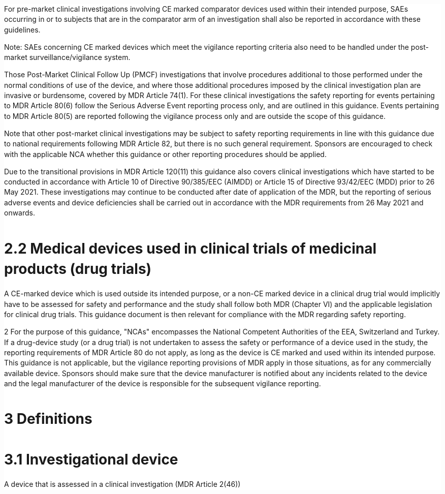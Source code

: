 For pre-market clinical investigations involving CE marked comparator devices used within their intended purpose, SAEs occurring in or to subjects that are in the comparator arm of an investigation shall also be reported in accordance with these guidelines.

Note: SAEs concerning CE marked devices which meet the vigilance reporting criteria also need to be handled under the post-market surveillance/vigilance system.

Those Post-Market Clinical Follow Up (PMCF) investigations that involve procedures additional to those performed under the normal conditions of use of the device, and where those additional procedures imposed by the clinical investigation plan are invasive or burdensome, covered by MDR Article 74(1). For these clinical investigations the safety reporting for events pertaining to MDR Article 80(6) follow the Serious Adverse Event reporting process only, and are outlined in this guidance. Events pertaining to MDR Article 80(5) are reported following the vigilance process only and are outside the scope of this guidance.

Note that other post-market clinical investigations may be subject to safety reporting requirements in line with this guidance due to national requirements following MDR Article 82, but there is no such general requirement. Sponsors are encouraged to check with the applicable NCA whether this guidance or other reporting procedures should be applied.

Due to the transitional provisions in MDR Article 120(11) this guidance also covers clinical investigations which have started to be conducted in accordance with Article 10 of Directive 90/385/EEC (AIMDD) or Article 15 of Directive 93/42/EEC (MDD) prior to 26 May 2021. These investigations may continue to be conducted after date of application of the MDR, but the reporting of serious adverse events and device deficiencies shall be carried out in accordance with the MDR requirements from 26 May 2021 and onwards.

# 2.2 Medical devices used in clinical trials of medicinal products (drug trials)

A CE-marked device which is used outside its intended purpose, or a non-CE marked device in a clinical drug trial would implicitly have to be assessed for safety and performance and the study shall follow both MDR (Chapter VI) and the applicable legislation for clinical drug trials. This guidance document is then relevant for compliance with the MDR regarding safety reporting.

2 For the purpose of this guidance, "NCAs" encompasses the National Competent Authorities of the EEA, Switzerland and Turkey.
If a drug-device study (or a drug trial) is not undertaken to assess the safety or performance of a device used in the study, the reporting requirements of MDR Article 80 do not apply, as long as the device is CE marked and used within its intended purpose. This guidance is not applicable, but the vigilance reporting provisions of MDR apply in those situations, as for any commercially available device. Sponsors should make sure that the device manufacturer is notified about any incidents related to the device and the legal manufacturer of the device is responsible for the subsequent vigilance reporting.

# 3 Definitions

# 3.1 Investigational device

A device that is assessed in a clinical investigation (MDR Article 2(46))

